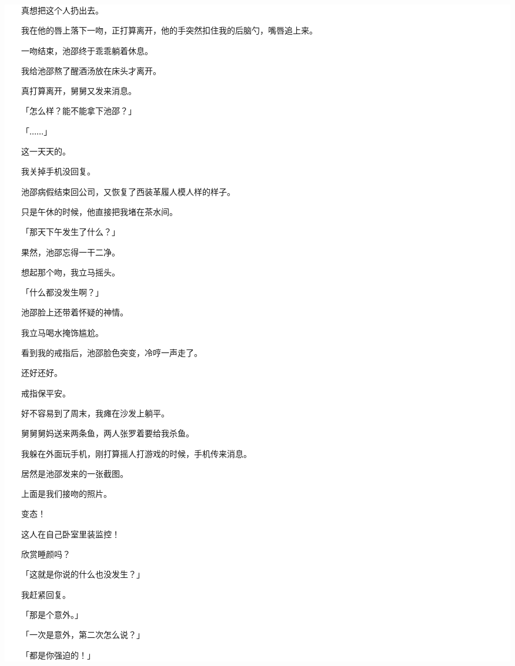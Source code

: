 &emsp;&emsp;真想把这个人扔出去。  
  
&emsp;&emsp;我在他的唇上落下一吻，正打算离开，他的手突然扣住我的后脑勺，嘴唇追上来。  
  
&emsp;&emsp;一吻结束，池邵终于乖乖躺着休息。  
  
&emsp;&emsp;我给池邵熬了醒酒汤放在床头才离开。  
  
&emsp;&emsp;真打算离开，舅舅又发来消息。  
  
&emsp;&emsp;「怎么样？能不能拿下池邵？」  
  
&emsp;&emsp;「……」  
  
&emsp;&emsp;这一天天的。  
  
&emsp;&emsp;我关掉手机没回复。  
  
&emsp;&emsp;池邵病假结束回公司，又恢复了西装革履人模人样的样子。  
  
&emsp;&emsp;只是午休的时候，他直接把我堵在茶水间。  
  
&emsp;&emsp;「那天下午发生了什么？」  
  
&emsp;&emsp;果然，池邵忘得一干二净。  
  
&emsp;&emsp;想起那个吻，我立马摇头。  
  
&emsp;&emsp;「什么都没发生啊？」  
  
&emsp;&emsp;池邵脸上还带着怀疑的神情。  
  
&emsp;&emsp;我立马喝水掩饰尴尬。  
  
&emsp;&emsp;看到我的戒指后，池邵脸色突变，冷哼一声走了。  
  
&emsp;&emsp;还好还好。  
  
&emsp;&emsp;戒指保平安。  
  
&emsp;&emsp;好不容易到了周末，我瘫在沙发上躺平。  
  
&emsp;&emsp;舅舅舅妈送来两条鱼，两人张罗着要给我杀鱼。  
  
&emsp;&emsp;我躲在外面玩手机，刚打算摇人打游戏的时候，手机传来消息。  
  
&emsp;&emsp;居然是池邵发来的一张截图。  
  
&emsp;&emsp;上面是我们接吻的照片。  
  
&emsp;&emsp;变态！  
  
&emsp;&emsp;这人在自己卧室里装监控！  
  
&emsp;&emsp;欣赏睡颜吗？  
  
&emsp;&emsp;「这就是你说的什么也没发生？」  
  
&emsp;&emsp;我赶紧回复。  
  
&emsp;&emsp;「那是个意外。」  
  
&emsp;&emsp;「一次是意外，第二次怎么说？」  
  
&emsp;&emsp;「都是你强迫的！」  
  